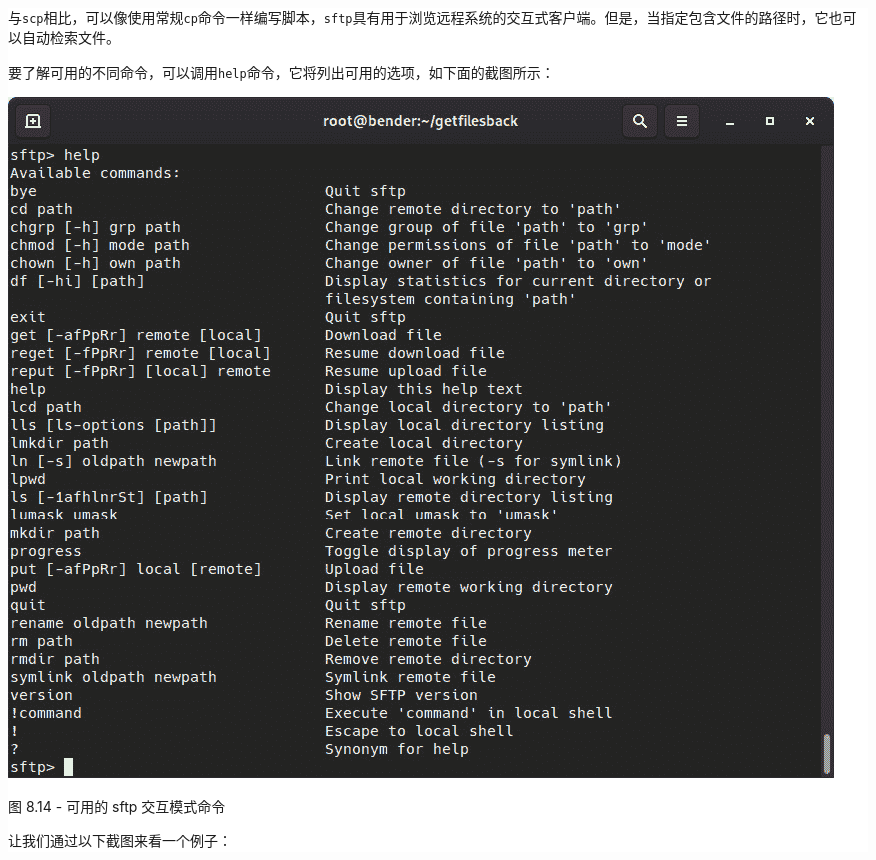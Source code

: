 与`scp`相比，可以像使用常规`cp`命令一样编写脚本，`sftp`具有用于浏览远程系统的交互式客户端。但是，当指定包含文件的路径时，它也可以自动检索文件。

要了解可用的不同命令，可以调用`help`命令，它将列出可用的选项，如下面的截图所示：

![图 8.14 - 可用的 sftp 交互模式命令](img/B16799_08_014.jpg)

图 8.14 - 可用的 sftp 交互模式命令

让我们通过以下截图来看一个例子：
